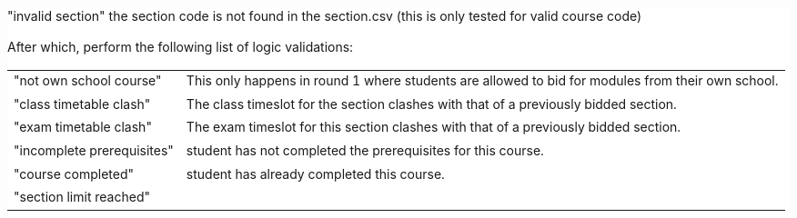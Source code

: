 </tr>

<tr>

<td>"invalid section"</td>

<td>the section code is not found in the section.csv (this is only tested for valid course code)</td>

</tr>

</tbody>

</table>

After which, perform the following list of logic validations:

<table class="wikitable">

<tbody>

<tr>

<td>"not own school course"</td>

<td>This only happens in round 1 where students are allowed to bid for modules from their own school.</td>

</tr>

<tr>

<td>"class timetable clash"</td>

<td>The class timeslot for the section clashes with that of a previously bidded section.</td>

</tr>

<tr>

<td>"exam timetable clash"</td>

<td>The exam timeslot for this section clashes with that of a previously bidded section.</td>

</tr>

<tr>

<td>"incomplete prerequisites"</td>

<td>student has not completed the prerequisites for this course.</td>

</tr>

<tr>

<td>"course completed"</td>

<td>student has already completed this course.</td>

</tr>

<tr>

<td>"section limit reached"</td>
